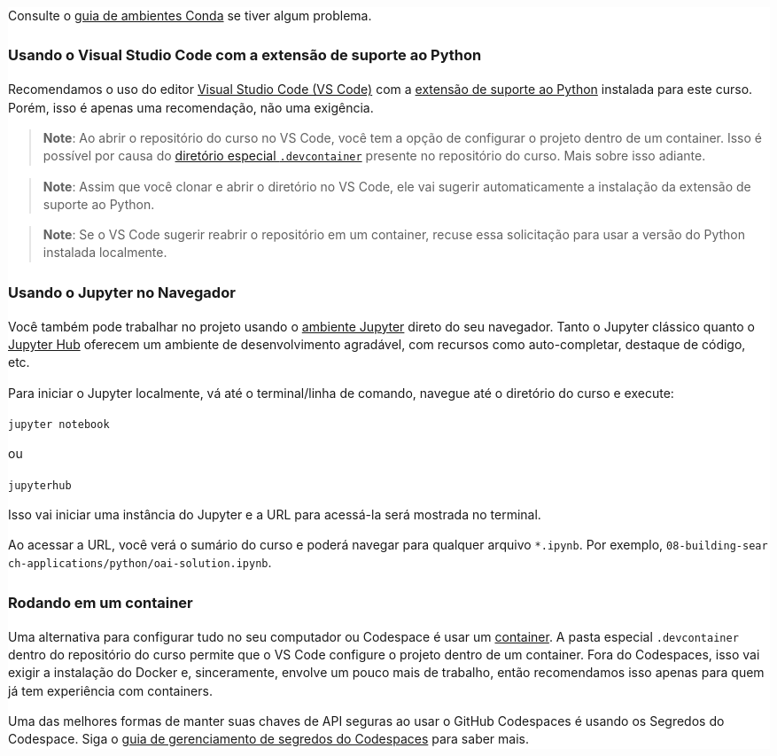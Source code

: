 Consulte o [guia de ambientes Conda](https://docs.conda.io/projects/conda/en/latest/user-guide/tasks/manage-environments.html?WT.mc_id=academic-105485-koreyst) se tiver algum problema.

### Usando o Visual Studio Code com a extensão de suporte ao Python

Recomendamos o uso do editor [Visual Studio Code (VS Code)](https://code.visualstudio.com/?WT.mc_id=academic-105485-koreyst) com a [extensão de suporte ao Python](https://marketplace.visualstudio.com/items?itemName=ms-python.python&WT.mc_id=academic-105485-koreyst) instalada para este curso. Porém, isso é apenas uma recomendação, não uma exigência.

> **Note**: Ao abrir o repositório do curso no VS Code, você tem a opção de configurar o projeto dentro de um container. Isso é possível por causa do [diretório especial `.devcontainer`](https://code.visualstudio.com/docs/devcontainers/containers?itemName=ms-python.python&WT.mc_id=academic-105485-koreyst) presente no repositório do curso. Mais sobre isso adiante.

> **Note**: Assim que você clonar e abrir o diretório no VS Code, ele vai sugerir automaticamente a instalação da extensão de suporte ao Python.

> **Note**: Se o VS Code sugerir reabrir o repositório em um container, recuse essa solicitação para usar a versão do Python instalada localmente.

### Usando o Jupyter no Navegador

Você também pode trabalhar no projeto usando o [ambiente Jupyter](https://jupyter.org?WT.mc_id=academic-105485-koreyst) direto do seu navegador. Tanto o Jupyter clássico quanto o [Jupyter Hub](https://jupyter.org/hub?WT.mc_id=academic-105485-koreyst) oferecem um ambiente de desenvolvimento agradável, com recursos como auto-completar, destaque de código, etc.

Para iniciar o Jupyter localmente, vá até o terminal/linha de comando, navegue até o diretório do curso e execute:

```bash
jupyter notebook
```

ou

```bash
jupyterhub
```

Isso vai iniciar uma instância do Jupyter e a URL para acessá-la será mostrada no terminal.

Ao acessar a URL, você verá o sumário do curso e poderá navegar para qualquer arquivo `*.ipynb`. Por exemplo, `08-building-search-applications/python/oai-solution.ipynb`.

### Rodando em um container

Uma alternativa para configurar tudo no seu computador ou Codespace é usar um [container](../../../00-course-setup/<https:/en.wikipedia.org/wiki/Containerization_(computing)?WT.mc_id=academic-105485-koreyst>). A pasta especial `.devcontainer` dentro do repositório do curso permite que o VS Code configure o projeto dentro de um container. Fora do Codespaces, isso vai exigir a instalação do Docker e, sinceramente, envolve um pouco mais de trabalho, então recomendamos isso apenas para quem já tem experiência com containers.

Uma das melhores formas de manter suas chaves de API seguras ao usar o GitHub Codespaces é usando os Segredos do Codespace. Siga o [guia de gerenciamento de segredos do Codespaces](https://docs.github.com/en/codespaces/managing-your-codespaces/managing-secrets-for-your-codespaces?WT.mc_id=academic-105485-koreyst) para saber mais.
